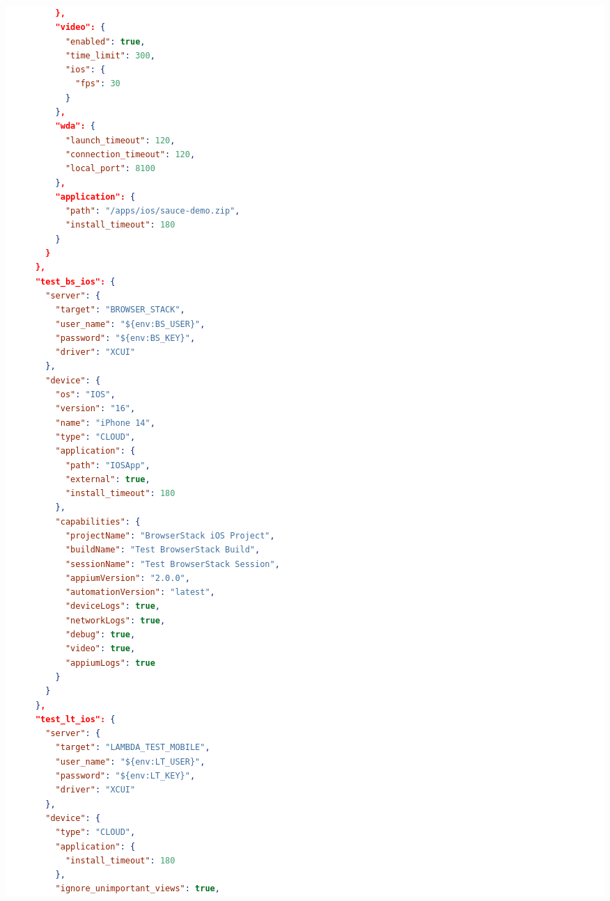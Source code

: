```json title="boyka-config.json"
          },
          "video": {
            "enabled": true,
            "time_limit": 300,
            "ios": {
              "fps": 30
            }
          },
          "wda": {
            "launch_timeout": 120,
            "connection_timeout": 120,
            "local_port": 8100
          },
          "application": {
            "path": "/apps/ios/sauce-demo.zip",
            "install_timeout": 180
          }
        }
      },
      "test_bs_ios": {
        "server": {
          "target": "BROWSER_STACK",
          "user_name": "${env:BS_USER}",
          "password": "${env:BS_KEY}",
          "driver": "XCUI"
        },
        "device": {
          "os": "IOS",
          "version": "16",
          "name": "iPhone 14",
          "type": "CLOUD",
          "application": {
            "path": "IOSApp",
            "external": true,
            "install_timeout": 180
          },
          "capabilities": {
            "projectName": "BrowserStack iOS Project",
            "buildName": "Test BrowserStack Build",
            "sessionName": "Test BrowserStack Session",
            "appiumVersion": "2.0.0",
            "automationVersion": "latest",
            "deviceLogs": true,
            "networkLogs": true,
            "debug": true,
            "video": true,
            "appiumLogs": true
          }
        }
      },
      "test_lt_ios": {
        "server": {
          "target": "LAMBDA_TEST_MOBILE",
          "user_name": "${env:LT_USER}",
          "password": "${env:LT_KEY}",
          "driver": "XCUI"
        },
        "device": {
          "type": "CLOUD",
          "application": {
            "install_timeout": 180
          },
          "ignore_unimportant_views": true,
```